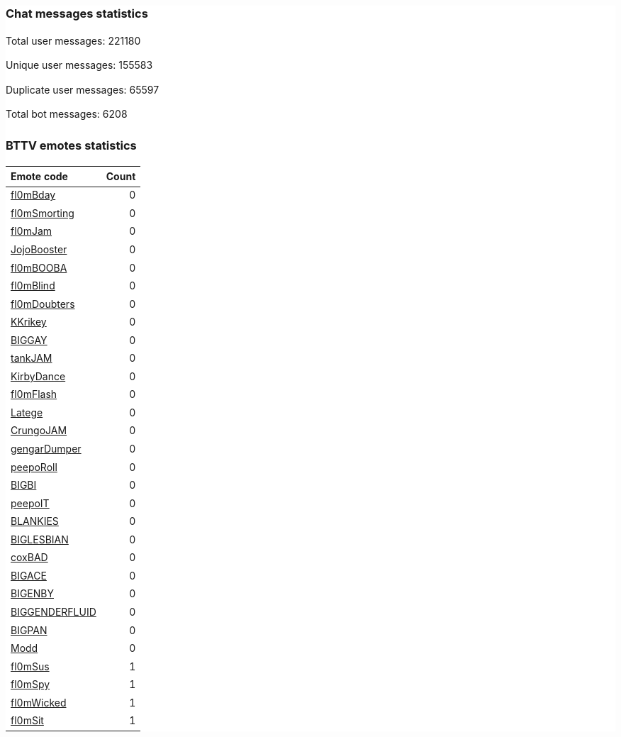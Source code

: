 ### Chat messages statistics

Total user messages: 221180

Unique user messages: 155583

Duplicate user messages: 65597

Total bot messages: 6208

### BTTV emotes statistics

| Emote code                                                                  | Count |
| :-------------------------------------------------------------------------- | ----: |
| [fl0mBday](https://betterttv.com/emotes/5b970de1c055363f40e9b112)           | 0     |
| [fl0mSmorting](https://betterttv.com/emotes/6005b41282cf6865d552589f)       | 0     |
| [fl0mJam](https://betterttv.com/emotes/60182fa0f5d29f65e86e23c2)            | 0     |
| [JojoBooster](https://betterttv.com/emotes/61491143b63cc97ee6d2884c)        | 0     |
| [fl0mBOOBA](https://betterttv.com/emotes/614914f1b63cc97ee6d288f0)          | 0     |
| [fl0mBlind](https://betterttv.com/emotes/61491549b63cc97ee6d28917)          | 0     |
| [fl0mDoubters](https://betterttv.com/emotes/61644f12b63cc97ee6d5c952)       | 0     |
| [KKrikey](https://betterttv.com/emotes/59ae1d38c765ac30a43b9ce1)            | 0     |
| [BIGGAY](https://betterttv.com/emotes/5cf75e7a2316b42d72be8856)             | 0     |
| [tankJAM](https://betterttv.com/emotes/5e7e2c338c0f5c3723aa1217)            | 0     |
| [KirbyDance](https://betterttv.com/emotes/5f3323cf4510395d822b557a)         | 0     |
| [fl0mFlash](https://betterttv.com/emotes/6010288482cf6865d55309aa)          | 0     |
| [Latege](https://betterttv.com/emotes/607a643e39b5010444d00e3a)             | 0     |
| [CrungoJAM](https://betterttv.com/emotes/60bbed43f8b3f62601c392dd)          | 0     |
| [gengarDumper](https://betterttv.com/emotes/60d16f178ed8b373e4217a81)       | 0     |
| [peepoRoll](https://betterttv.com/emotes/6113fd7e76ea4e2b9f76a36a)          | 0     |
| [BIGBI](https://betterttv.com/emotes/6143923642092e37fb1bc830)              | 0     |
| [peepoIT](https://betterttv.com/emotes/62eaa864352cab2523f743d9)            | 0     |
| [BLANKIES](https://betterttv.com/emotes/62fb2262ecbd418154242782)           | 0     |
| [BIGLESBIAN](https://betterttv.com/emotes/62fe022becbd4181542449b6)         | 0     |
| [coxBAD](https://betterttv.com/emotes/632cf602ee60425d31b63773)             | 0     |
| [BIGACE](https://betterttv.com/emotes/6371cdf7b9076d0aaebbf25a)             | 0     |
| [BIGENBY](https://betterttv.com/emotes/63740252b9076d0aaebc1984)            | 0     |
| [BIGGENDERFLUID](https://betterttv.com/emotes/638afcb2b9076d0aaebdc29a)     | 0     |
| [BIGPAN](https://betterttv.com/emotes/638edeaab9076d0aaebe116f)             | 0     |
| [Modd](https://betterttv.com/emotes/63d81af56a2e4d317b6c85ec)               | 0     |
| [fl0mSus](https://betterttv.com/emotes/60182f62f1cfbf65dbe15446)            | 1     |
| [fl0mSpy](https://betterttv.com/emotes/602a98c282b7c45eb1c94c21)            | 1     |
| [fl0mWicked](https://betterttv.com/emotes/6151e6b2b63cc97ee6d393d2)         | 1     |
| [fl0mSit](https://betterttv.com/emotes/6151e792b63cc97ee6d39403)            | 1     |